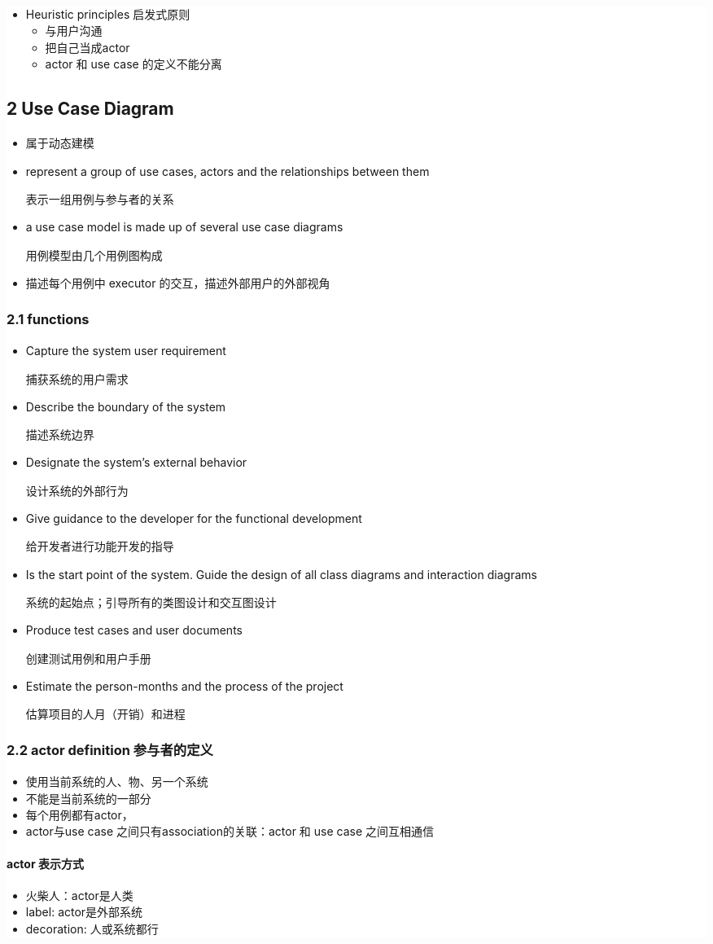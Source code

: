 * Heuristic principles 启发式原则
    * 与用户沟通
    * 把自己当成actor
    * actor 和 use case 的定义不能分离



## 2 Use Case Diagram

* 属于动态建模

* represent a group of use cases, actors and the relationships between them

    表示一组用例与参与者的关系

* a use case model is made up of several use case diagrams

    用例模型由几个用例图构成

* 描述每个用例中 executor 的交互，描述外部用户的外部视角

### 2.1 functions

* Capture the system user requirement

    捕获系统的用户需求

* Describe the boundary of the system

    描述系统边界

* Designate the system’s external behavior

    设计系统的外部行为

* Give guidance to the developer for the functional development

    给开发者进行功能开发的指导

* Is the start point of the system. Guide the design of all class diagrams and interaction diagrams

    系统的起始点；引导所有的类图设计和交互图设计

* Produce test cases and user documents

    创建测试用例和用户手册

* Estimate the person-months and the process of the project

    估算项目的人月（开销）和进程

### 2.2 actor definition 参与者的定义

* 使用当前系统的人、物、另一个系统
* 不能是当前系统的一部分
* 每个用例都有actor，
* actor与use case 之间只有association的关联：actor 和 use case 之间互相通信

#### actor 表示方式

* 火柴人：actor是人类
* label: actor是外部系统
* decoration: 人或系统都行
